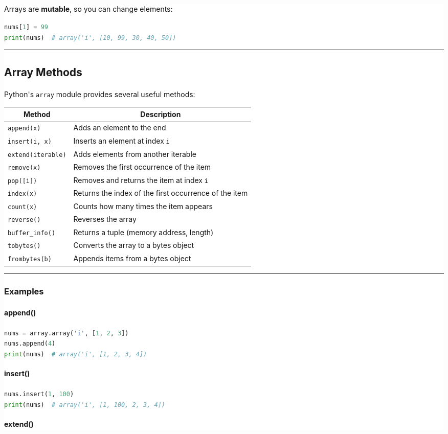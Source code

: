 Arrays are **mutable**, so you can change elements:

```python
nums[1] = 99
print(nums)  # array('i', [10, 99, 30, 40, 50])
```

---

## Array Methods

Python's `array` module provides several useful methods:

| Method             | Description                                           |
| ------------------ | ----------------------------------------------------- |
| `append(x)`        | Adds an element to the end                            |
| `insert(i, x)`     | Inserts an element at index `i`                       |
| `extend(iterable)` | Adds elements from another iterable                   |
| `remove(x)`        | Removes the first occurrence of the item              |
| `pop([i])`         | Removes and returns the item at index `i`             |
| `index(x)`         | Returns the index of the first occurrence of the item |
| `count(x)`         | Counts how many times the item appears                |
| `reverse()`        | Reverses the array                                    |
| `buffer_info()`    | Returns a tuple (memory address, length)              |
| `tobytes()`        | Converts the array to a bytes object                  |
| `frombytes(b)`     | Appends items from a bytes object                     |

---

### Examples

#### append()

```python
nums = array.array('i', [1, 2, 3])
nums.append(4)
print(nums)  # array('i', [1, 2, 3, 4])
```

#### insert()

```python
nums.insert(1, 100)
print(nums)  # array('i', [1, 100, 2, 3, 4])
```

#### extend()
